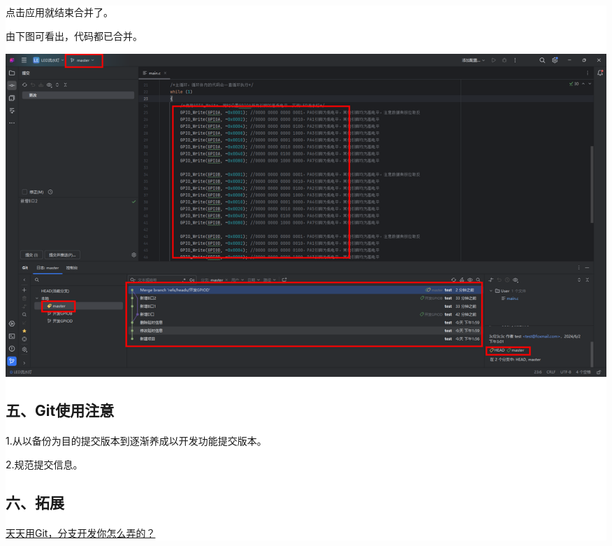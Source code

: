 点击应用就结束合并了。

由下图可看出，代码都已合并。

![](Zassets/GIT培训-52.png)

## 五、Git使用注意

1.从以备份为目的提交版本到逐渐养成以开发功能提交版本。

2.规范提交信息。

## 六、拓展

[天天用Git，分支开发你怎么弄的？](https://mp.weixin.qq.com/s/touo-rygtz0tG6y8NKw65A)
